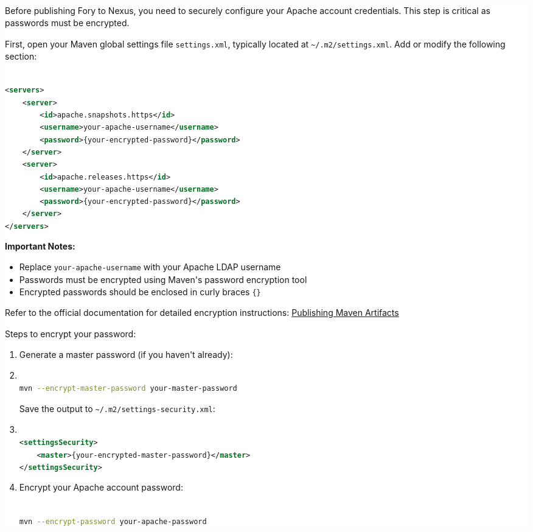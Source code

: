 Before publishing Fory to Nexus, you need to securely configure your Apache account credentials. This step is critical
as passwords must be encrypted.

First, open your Maven global settings file `settings.xml`, typically located at `~/.m2/settings.xml`. Add or modify the
following section:

```xml

<servers>
    <server>
        <id>apache.snapshots.https</id>
        <username>your-apache-username</username>
        <password>{your-encrypted-password}</password>
    </server>
    <server>
        <id>apache.releases.https</id>
        <username>your-apache-username</username>
        <password>{your-encrypted-password}</password>
    </server>
</servers>
```

**Important Notes:**

- Replace `your-apache-username` with your Apache LDAP username
- Passwords must be encrypted using Maven's password encryption tool
- Encrypted passwords should be enclosed in curly braces `{}`

Refer to the official documentation for detailed encryption
instructions: [Publishing Maven Artifacts](https://infra.apache.org/publishing-maven-artifacts.html)

Steps to encrypt your password:

1. Generate a master password (if you haven't already):

2. ```sh

   mvn --encrypt-master-password your-master-password

   ```

   Save the output to `~/.m2/settings-security.xml`:

3. ```xml

   <settingsSecurity>
       <master>{your-encrypted-master-password}</master>
   </settingsSecurity>

   ```

2. Encrypt your Apache account password:

   ```sh

   mvn --encrypt-password your-apache-password

   ```
